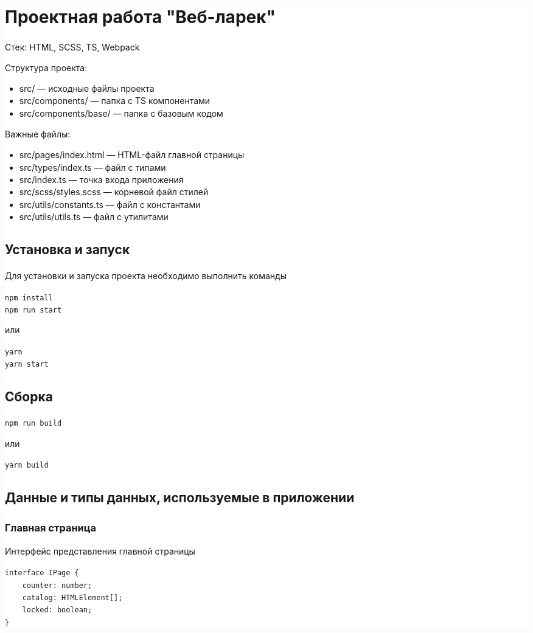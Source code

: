 # Проектная работа "Веб-ларек"

Стек: HTML, SCSS, TS, Webpack

Структура проекта:
- src/ — исходные файлы проекта
- src/components/ — папка с TS компонентами
- src/components/base/ — папка с базовым кодом

Важные файлы:
- src/pages/index.html — HTML-файл главной страницы
- src/types/index.ts — файл с типами
- src/index.ts — точка входа приложения
- src/scss/styles.scss — корневой файл стилей
- src/utils/constants.ts — файл с константами
- src/utils/utils.ts — файл с утилитами

## Установка и запуск
Для установки и запуска проекта необходимо выполнить команды

```
npm install
npm run start
```

или

```
yarn
yarn start
```
## Сборка

```
npm run build
```

или

```
yarn build
```

## Данные и типы данных, используемые в приложении

### Главная страница

Интерфейс представления главной страницы

```
interface IPage {
    counter: number;
    catalog: HTMLElement[];
    locked: boolean;
}
```

